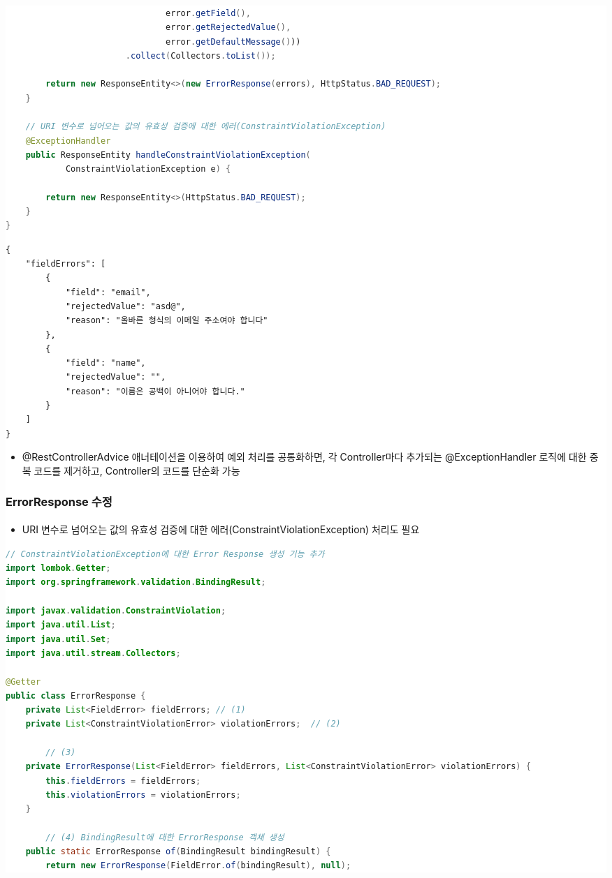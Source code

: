 ```java
                                error.getField(),
                                error.getRejectedValue(),
                                error.getDefaultMessage()))
                        .collect(Collectors.toList());

        return new ResponseEntity<>(new ErrorResponse(errors), HttpStatus.BAD_REQUEST);
    }
    
    // URI 변수로 넘어오는 값의 유효성 검증에 대한 에러(ConstraintViolationException)
    @ExceptionHandler
    public ResponseEntity handleConstraintViolationException(
            ConstraintViolationException e) {

        return new ResponseEntity<>(HttpStatus.BAD_REQUEST);
    }
}
```
```
{
    "fieldErrors": [
        {
            "field": "email",
            "rejectedValue": "asd@",
            "reason": "올바른 형식의 이메일 주소여야 합니다"
        },
        {
            "field": "name",
            "rejectedValue": "",
            "reason": "이름은 공백이 아니어야 합니다."
        }
    ]
}
```
- @RestControllerAdvice 애너테이션을 이용하여 예외 처리를 공통화하면, 각 Controller마다 추가되는 @ExceptionHandler 로직에 대한 중복 코드를 제거하고, Controller의 코드를 단순화 가능

### ErrorResponse 수정
- URI 변수로 넘어오는 값의 유효성 검증에 대한 에러(ConstraintViolationException) 처리도 필요

```java
// ConstraintViolationException에 대한 Error Response 생성 기능 추가
import lombok.Getter;
import org.springframework.validation.BindingResult;

import javax.validation.ConstraintViolation;
import java.util.List;
import java.util.Set;
import java.util.stream.Collectors;

@Getter
public class ErrorResponse {
    private List<FieldError> fieldErrors; // (1)
    private List<ConstraintViolationError> violationErrors;  // (2)

		// (3)
    private ErrorResponse(List<FieldError> fieldErrors, List<ConstraintViolationError> violationErrors) {
        this.fieldErrors = fieldErrors;
        this.violationErrors = violationErrors;
    }

		// (4) BindingResult에 대한 ErrorResponse 객체 생성
    public static ErrorResponse of(BindingResult bindingResult) {
        return new ErrorResponse(FieldError.of(bindingResult), null);
```